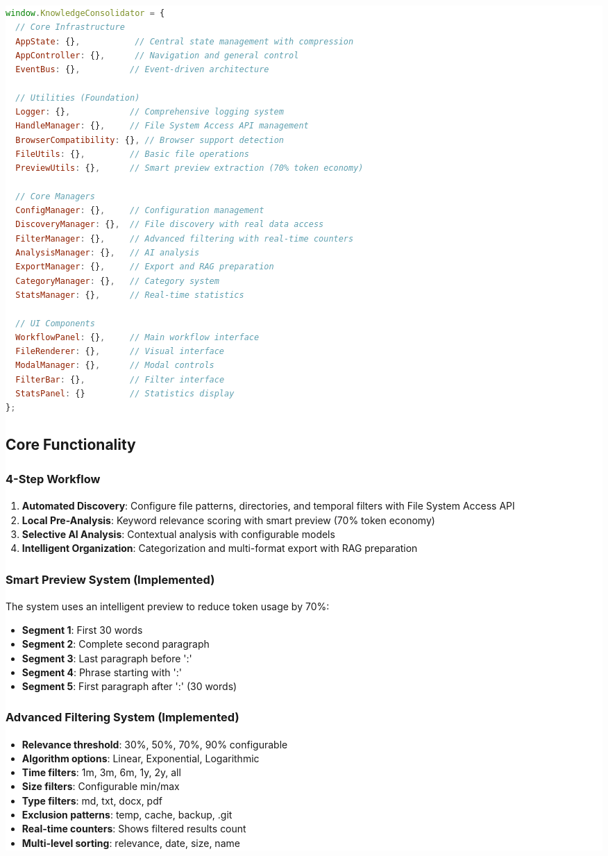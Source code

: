 ```javascript
window.KnowledgeConsolidator = {
  // Core Infrastructure
  AppState: {},           // Central state management with compression
  AppController: {},      // Navigation and general control
  EventBus: {},          // Event-driven architecture
  
  // Utilities (Foundation)
  Logger: {},            // Comprehensive logging system
  HandleManager: {},     // File System Access API management
  BrowserCompatibility: {}, // Browser support detection
  FileUtils: {},         // Basic file operations
  PreviewUtils: {},      // Smart preview extraction (70% token economy)
  
  // Core Managers
  ConfigManager: {},     // Configuration management
  DiscoveryManager: {},  // File discovery with real data access
  FilterManager: {},     // Advanced filtering with real-time counters
  AnalysisManager: {},   // AI analysis
  ExportManager: {},     // Export and RAG preparation
  CategoryManager: {},   // Category system
  StatsManager: {},      // Real-time statistics
  
  // UI Components
  WorkflowPanel: {},     // Main workflow interface
  FileRenderer: {},      // Visual interface
  ModalManager: {},      // Modal controls
  FilterBar: {},         // Filter interface
  StatsPanel: {}         // Statistics display
};
```

## Core Functionality

### 4-Step Workflow
1. **Automated Discovery**: Configure file patterns, directories, and temporal filters with File System Access API
2. **Local Pre-Analysis**: Keyword relevance scoring with smart preview (70% token economy)
3. **Selective AI Analysis**: Contextual analysis with configurable models
4. **Intelligent Organization**: Categorization and multi-format export with RAG preparation

### Smart Preview System (Implemented)
The system uses an intelligent preview to reduce token usage by 70%:
- **Segment 1**: First 30 words
- **Segment 2**: Complete second paragraph
- **Segment 3**: Last paragraph before ':'
- **Segment 4**: Phrase starting with ':'
- **Segment 5**: First paragraph after ':' (30 words)

### Advanced Filtering System (Implemented)
- **Relevance threshold**: 30%, 50%, 70%, 90% configurable
- **Algorithm options**: Linear, Exponential, Logarithmic
- **Time filters**: 1m, 3m, 6m, 1y, 2y, all
- **Size filters**: Configurable min/max
- **Type filters**: md, txt, docx, pdf
- **Exclusion patterns**: temp, cache, backup, .git
- **Real-time counters**: Shows filtered results count
- **Multi-level sorting**: relevance, date, size, name
